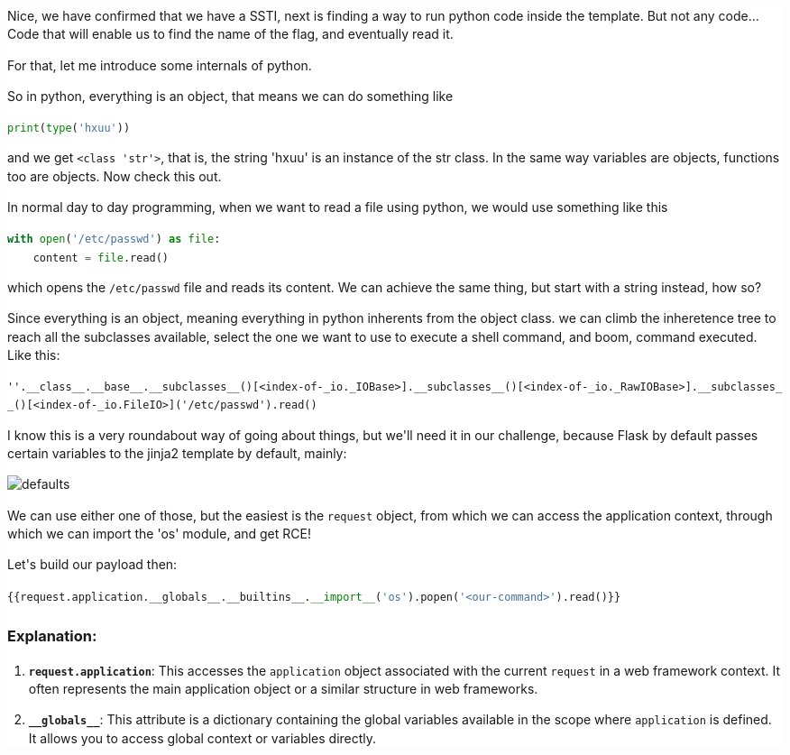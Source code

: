 Nice, we have confirmed that we have a SSTI, next is finding a way to run python code inside the template.
But not any code... Code that will enable us to find the name of the flag, and eventually read it.

For that, let me introduce some internals of python.

So in python, everything is an object, that means we can do something like

```python
print(type('hxuu'))
```

and we get `<class 'str'>`, that is, the string 'hxuu' is an instance of the str class.
In the same way variables are objects, functions too are objects. Now check this out.

In normal day to day programming, when we want to read a file using python,
we would use something like this

```python
with open('/etc/passwd') as file:
    content = file.read()
```

which opens the `/etc/passwd` file and reads its content. We can achieve the same thing, but start with a string
instead, how so?

Since everything is an object, meaning everything in python inherents from the object class.
we can climb the inheretence tree to reach all the subclasses available, select the one we
want to use to execute a shell command, and boom, command executed. Like this:

```
''.__class__.__base__.__subclasses__()[<index-of-_io._IOBase>].__subclasses__()[<index-of-_io._RawIOBase>].__subclasses__()[<index-of-_io.FileIO>]('/etc/passwd').read()
```

I know this is a very roundabout way of going about things, but we'll need it in our challenge,
because Flask by default passes certain variables to the jinja2 template by default, mainly:

![defaults](/images/2024-08-09-16-01-49.png)

We can use either one of those, but the easiest is the `request` object, from which
we can access the application context, through which we can import the 'os' module, and get RCE!

Let's build our payload then:

```python
{{request.application.__globals__.__builtins__.__import__('os').popen('<our-command>').read()}}
```

### Explanation:

1. **`request.application`**: This accesses the `application` object associated with the current `request` in a web framework context. It often represents the main application object or a similar structure in web frameworks.

2. **`__globals__`**: This attribute is a dictionary containing the global variables available in the scope where `application` is defined. It allows you to access global context or variables directly.
